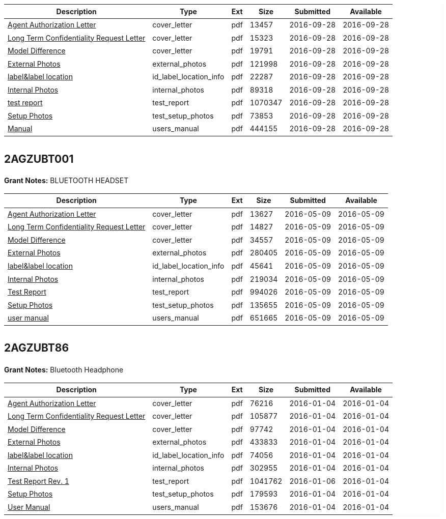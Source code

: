 
| Description | Type | Ext | Size | Submitted | Available |
| ----------- | ---- | --- | ---- | --------- | --------- |
| [Agent Authorization Letter](2AGZUBT009/7e7b4fb854ba74f2c3b9d8fea6ce5a43/3150156.pdf) | cover_letter | pdf | 13457 | 2016-09-28 | 2016-09-28 |
| [Long Term Confidentiality Request Letter](2AGZUBT009/7e7b4fb854ba74f2c3b9d8fea6ce5a43/3150163.pdf) | cover_letter | pdf | 15323 | 2016-09-28 | 2016-09-28 |
| [Model Difference](2AGZUBT009/7e7b4fb854ba74f2c3b9d8fea6ce5a43/3150165.pdf) | cover_letter | pdf | 19791 | 2016-09-28 | 2016-09-28 |
| [External Photos](2AGZUBT009/7e7b4fb854ba74f2c3b9d8fea6ce5a43/3150160.pdf) | external_photos | pdf | 121998 | 2016-09-28 | 2016-09-28 |
| [label&label location](2AGZUBT009/7e7b4fb854ba74f2c3b9d8fea6ce5a43/3150162.pdf) | id_label_location_info | pdf | 22287 | 2016-09-28 | 2016-09-28 |
| [Internal Photos](2AGZUBT009/7e7b4fb854ba74f2c3b9d8fea6ce5a43/3150161.pdf) | internal_photos | pdf | 89318 | 2016-09-28 | 2016-09-28 |
| [test report](2AGZUBT009/7e7b4fb854ba74f2c3b9d8fea6ce5a43/3150157.pdf) | test_report | pdf | 1070347 | 2016-09-28 | 2016-09-28 |
| [Setup Photos](2AGZUBT009/7e7b4fb854ba74f2c3b9d8fea6ce5a43/3150168.pdf) | test_setup_photos | pdf | 73853 | 2016-09-28 | 2016-09-28 |
| [Manual](2AGZUBT009/7e7b4fb854ba74f2c3b9d8fea6ce5a43/3150164.pdf) | users_manual | pdf | 444155 | 2016-09-28 | 2016-09-28 |
## 2AGZUBT001
**Grant Notes:** BLUETOOTH HEADSET

| Description | Type | Ext | Size | Submitted | Available |
| ----------- | ---- | --- | ---- | --------- | --------- |
| [Agent Authorization Letter](2AGZUBT001/39234e3a2cf753b303171d7681783b88/2983267.pdf) | cover_letter | pdf | 13627 | 2016-05-09 | 2016-05-09 |
| [Long Term Confidentiality Request Letter](2AGZUBT001/39234e3a2cf753b303171d7681783b88/2983274.pdf) | cover_letter | pdf | 14827 | 2016-05-09 | 2016-05-09 |
| [Model Difference](2AGZUBT001/39234e3a2cf753b303171d7681783b88/2983275.pdf) | cover_letter | pdf | 34557 | 2016-05-09 | 2016-05-09 |
| [External Photos](2AGZUBT001/39234e3a2cf753b303171d7681783b88/2983271.pdf) | external_photos | pdf | 280405 | 2016-05-09 | 2016-05-09 |
| [label&label location](2AGZUBT001/39234e3a2cf753b303171d7681783b88/2983273.pdf) | id_label_location_info | pdf | 45641 | 2016-05-09 | 2016-05-09 |
| [Internal Photos](2AGZUBT001/39234e3a2cf753b303171d7681783b88/2983272.pdf) | internal_photos | pdf | 219034 | 2016-05-09 | 2016-05-09 |
| [Test Report](2AGZUBT001/39234e3a2cf753b303171d7681783b88/2983268.pdf) | test_report | pdf | 994026 | 2016-05-09 | 2016-05-09 |
| [Setup Photos](2AGZUBT001/39234e3a2cf753b303171d7681783b88/2983278.pdf) | test_setup_photos | pdf | 135655 | 2016-05-09 | 2016-05-09 |
| [user manual](2AGZUBT001/39234e3a2cf753b303171d7681783b88/2983279.pdf) | users_manual | pdf | 651665 | 2016-05-09 | 2016-05-09 |
## 2AGZUBT86
**Grant Notes:** Bluetooth Headphone

| Description | Type | Ext | Size | Submitted | Available |
| ----------- | ---- | --- | ---- | --------- | --------- |
| [Agent Authorization Letter](2AGZUBT86/1406d39e05fe308c0cc295a5f75f8651/2862096.pdf) | cover_letter | pdf | 76216 | 2016-01-04 | 2016-01-04 |
| [Long Term Confidentiality Request Letter](2AGZUBT86/1406d39e05fe308c0cc295a5f75f8651/2862102.pdf) | cover_letter | pdf | 105877 | 2016-01-04 | 2016-01-04 |
| [Model Difference](2AGZUBT86/1406d39e05fe308c0cc295a5f75f8651/2862103.pdf) | cover_letter | pdf | 97742 | 2016-01-04 | 2016-01-04 |
| [External Photos](2AGZUBT86/1406d39e05fe308c0cc295a5f75f8651/2862099.pdf) | external_photos | pdf | 433833 | 2016-01-04 | 2016-01-04 |
| [label&label location](2AGZUBT86/1406d39e05fe308c0cc295a5f75f8651/2862101.pdf) | id_label_location_info | pdf | 74056 | 2016-01-04 | 2016-01-04 |
| [Internal Photos](2AGZUBT86/1406d39e05fe308c0cc295a5f75f8651/2862100.pdf) | internal_photos | pdf | 302955 | 2016-01-04 | 2016-01-04 |
| [Test Report Rev. 1](2AGZUBT86/1406d39e05fe308c0cc295a5f75f8651/2864105.pdf) | test_report | pdf | 1041762 | 2016-01-06 | 2016-01-04 |
| [Setup Photos](2AGZUBT86/1406d39e05fe308c0cc295a5f75f8651/2862106.pdf) | test_setup_photos | pdf | 179593 | 2016-01-04 | 2016-01-04 |
| [User Manual](2AGZUBT86/1406d39e05fe308c0cc295a5f75f8651/2862107.pdf) | users_manual | pdf | 153676 | 2016-01-04 | 2016-01-04 |
